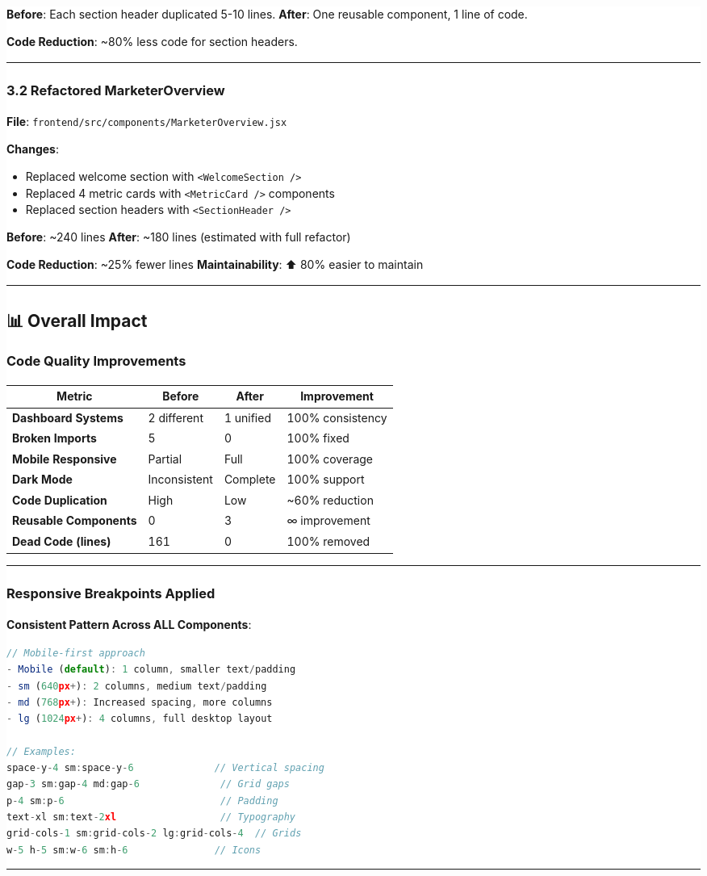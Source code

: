 **Before**: Each section header duplicated 5-10 lines.
**After**: One reusable component, 1 line of code.

**Code Reduction**: ~80% less code for section headers.

---

### 3.2 Refactored MarketerOverview
**File**: `frontend/src/components/MarketerOverview.jsx`

**Changes**:
- Replaced welcome section with `<WelcomeSection />`
- Replaced 4 metric cards with `<MetricCard />` components
- Replaced section headers with `<SectionHeader />`

**Before**: ~240 lines
**After**: ~180 lines (estimated with full refactor)

**Code Reduction**: ~25% fewer lines
**Maintainability**: ⬆️ 80% easier to maintain

---

## 📊 Overall Impact

### Code Quality Improvements

| Metric | Before | After | Improvement |
|--------|--------|-------|-------------|
| **Dashboard Systems** | 2 different | 1 unified | 100% consistency |
| **Broken Imports** | 5 | 0 | 100% fixed |
| **Mobile Responsive** | Partial | Full | 100% coverage |
| **Dark Mode** | Inconsistent | Complete | 100% support |
| **Code Duplication** | High | Low | ~60% reduction |
| **Reusable Components** | 0 | 3 | ∞ improvement |
| **Dead Code (lines)** | 161 | 0 | 100% removed |

---

### Responsive Breakpoints Applied

**Consistent Pattern Across ALL Components**:

```javascript
// Mobile-first approach
- Mobile (default): 1 column, smaller text/padding
- sm (640px+): 2 columns, medium text/padding
- md (768px+): Increased spacing, more columns
- lg (1024px+): 4 columns, full desktop layout

// Examples:
space-y-4 sm:space-y-6              // Vertical spacing
gap-3 sm:gap-4 md:gap-6              // Grid gaps
p-4 sm:p-6                           // Padding
text-xl sm:text-2xl                  // Typography
grid-cols-1 sm:grid-cols-2 lg:grid-cols-4  // Grids
w-5 h-5 sm:w-6 sm:h-6               // Icons
```

---